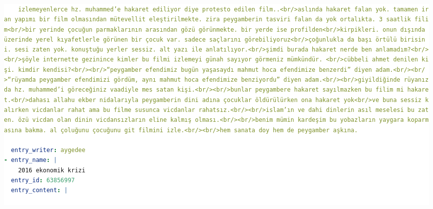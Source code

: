 ```yaml
    izlemeyenlerce hz. muhammed’e hakaret ediliyor diye protesto edilen film..<br/>aslında hakaret falan yok. tamamen iran yapımı bir film olmasından mütevellit eleştirilmekte. zira peygamberin tasviri falan da yok ortalıkta. 3 saatlik filim<br/>bir yerinde çocuğun parmaklarının arasından gözü görünmekte. bir yerde ise profilden<br/>kirpikleri. onun dışında üzerinde yerel kıyafetlerle görünen bir çocuk var. sadece saçlarını görebiliyoruz<br/>çoğunlukla da başı örtülü birisini. sesi zaten yok. konuştuğu yerler sessiz. alt yazı ile anlatılıyor.<br/>şimdi burada hakaret nerde ben anlamadım?<br/><br/>şöyle internette gezinince kimler bu filmi izlemeyi günah sayıyor görmeniz mümkündür. <br/>cübbeli ahmet denilen kişi. kimdir kendisi?<br/><br/>“peygamber efendimiz bugün yaşasaydı mahmut hoca efendimize benzerdi” diyen adam.<br/><br/>“rüyamda peygamber efendimizi gördüm, aynı mahmut hoca efendimize benziyordu” diyen adam.<br/><br/>giyildiğinde rüyanızda hz. muhammed’i göreceğiniz vaadiyle mes satan kişi.<br/><br/>bunlar peygambere hakaret sayılmazken bu filim mi hakaret.<br/>dahası allahu ekber nidalarıyla peygamberin dini adına çocuklar öldürülürken ona hakaret yok<br/>ve buna sessiz kalırken vicdanlar rahat ama bu filme susunca vicdanlar rahatsız.<br/><br/>islam’ın ve dahi dinlerin asıl meselesi bu zaten. özü vicdan olan dinin vicdansızların eline kalmış olması.<br/><br/>benim mümin kardeşim bu yobazların yaygara koparmasına bakma. al çoluğunu çocuğunu git filmini izle.<br/><br/>hem sanata doy hem de peygamber aşkına.
   
  entry_writer: aygedee
- entry_name: |
    2016 ekonomik krizi
  entry_id: 63856997
  entry_content: |
    
```